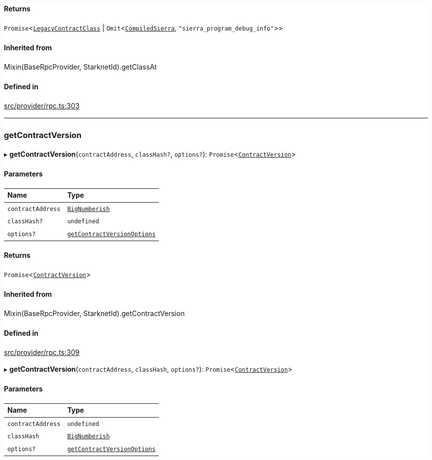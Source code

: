 #### Returns

`Promise`<[`LegacyContractClass`](../namespaces/types.md#legacycontractclass) \| `Omit`<[`CompiledSierra`](../namespaces/types.md#compiledsierra), `"sierra_program_debug_info"`\>\>

#### Inherited from

Mixin(BaseRpcProvider, StarknetId).getClassAt

#### Defined in

[src/provider/rpc.ts:303](https://github.com/starknet-io/starknet.js/blob/v6.11.0/src/provider/rpc.ts#L303)

---

### getContractVersion

▸ **getContractVersion**(`contractAddress`, `classHash?`, `options?`): `Promise`<[`ContractVersion`](../namespaces/types.md#contractversion)\>

#### Parameters

| Name              | Type                                                                            |
| :---------------- | :------------------------------------------------------------------------------ |
| `contractAddress` | [`BigNumberish`](../namespaces/types.md#bignumberish)                           |
| `classHash?`      | `undefined`                                                                     |
| `options?`        | [`getContractVersionOptions`](../namespaces/types.md#getcontractversionoptions) |

#### Returns

`Promise`<[`ContractVersion`](../namespaces/types.md#contractversion)\>

#### Inherited from

Mixin(BaseRpcProvider, StarknetId).getContractVersion

#### Defined in

[src/provider/rpc.ts:309](https://github.com/starknet-io/starknet.js/blob/v6.11.0/src/provider/rpc.ts#L309)

▸ **getContractVersion**(`contractAddress`, `classHash`, `options?`): `Promise`<[`ContractVersion`](../namespaces/types.md#contractversion)\>

#### Parameters

| Name              | Type                                                                            |
| :---------------- | :------------------------------------------------------------------------------ |
| `contractAddress` | `undefined`                                                                     |
| `classHash`       | [`BigNumberish`](../namespaces/types.md#bignumberish)                           |
| `options?`        | [`getContractVersionOptions`](../namespaces/types.md#getcontractversionoptions) |
